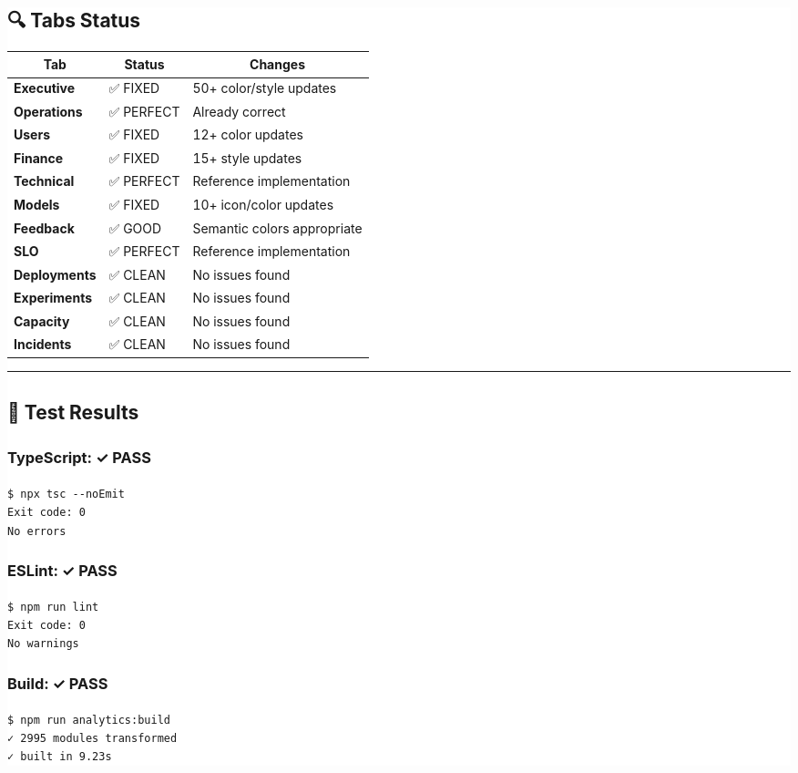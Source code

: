 
## 🔍 Tabs Status

| Tab | Status | Changes |
|-----|--------|---------|
| **Executive** | ✅ FIXED | 50+ color/style updates |
| **Operations** | ✅ PERFECT | Already correct |
| **Users** | ✅ FIXED | 12+ color updates |
| **Finance** | ✅ FIXED | 15+ style updates |
| **Technical** | ✅ PERFECT | Reference implementation |
| **Models** | ✅ FIXED | 10+ icon/color updates |
| **Feedback** | ✅ GOOD | Semantic colors appropriate |
| **SLO** | ✅ PERFECT | Reference implementation |
| **Deployments** | ✅ CLEAN | No issues found |
| **Experiments** | ✅ CLEAN | No issues found |
| **Capacity** | ✅ CLEAN | No issues found |
| **Incidents** | ✅ CLEAN | No issues found |

---

## 🧪 Test Results

### TypeScript: ✓ PASS
```
$ npx tsc --noEmit
Exit code: 0
No errors
```

### ESLint: ✓ PASS  
```
$ npm run lint
Exit code: 0
No warnings
```

### Build: ✓ PASS
```
$ npm run analytics:build
✓ 2995 modules transformed
✓ built in 9.23s
```
